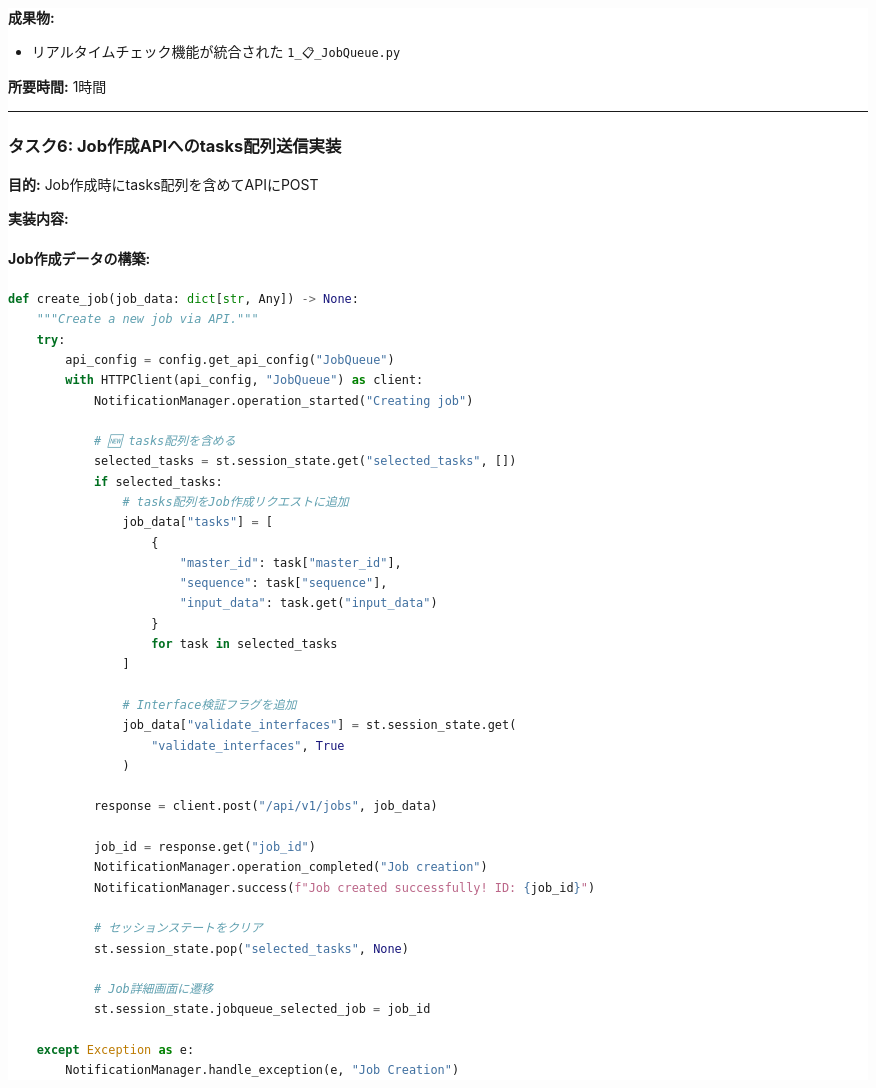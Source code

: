 
**成果物:**
- リアルタイムチェック機能が統合された `1_📋_JobQueue.py`

**所要時間:** 1時間

---

### タスク6: Job作成APIへのtasks配列送信実装

**目的:** Job作成時にtasks配列を含めてAPIにPOST

**実装内容:**

#### **Job作成データの構築:**
```python
def create_job(job_data: dict[str, Any]) -> None:
    """Create a new job via API."""
    try:
        api_config = config.get_api_config("JobQueue")
        with HTTPClient(api_config, "JobQueue") as client:
            NotificationManager.operation_started("Creating job")

            # 🆕 tasks配列を含める
            selected_tasks = st.session_state.get("selected_tasks", [])
            if selected_tasks:
                # tasks配列をJob作成リクエストに追加
                job_data["tasks"] = [
                    {
                        "master_id": task["master_id"],
                        "sequence": task["sequence"],
                        "input_data": task.get("input_data")
                    }
                    for task in selected_tasks
                ]

                # Interface検証フラグを追加
                job_data["validate_interfaces"] = st.session_state.get(
                    "validate_interfaces", True
                )

            response = client.post("/api/v1/jobs", job_data)

            job_id = response.get("job_id")
            NotificationManager.operation_completed("Job creation")
            NotificationManager.success(f"Job created successfully! ID: {job_id}")

            # セッションステートをクリア
            st.session_state.pop("selected_tasks", None)

            # Job詳細画面に遷移
            st.session_state.jobqueue_selected_job = job_id

    except Exception as e:
        NotificationManager.handle_exception(e, "Job Creation")
```
